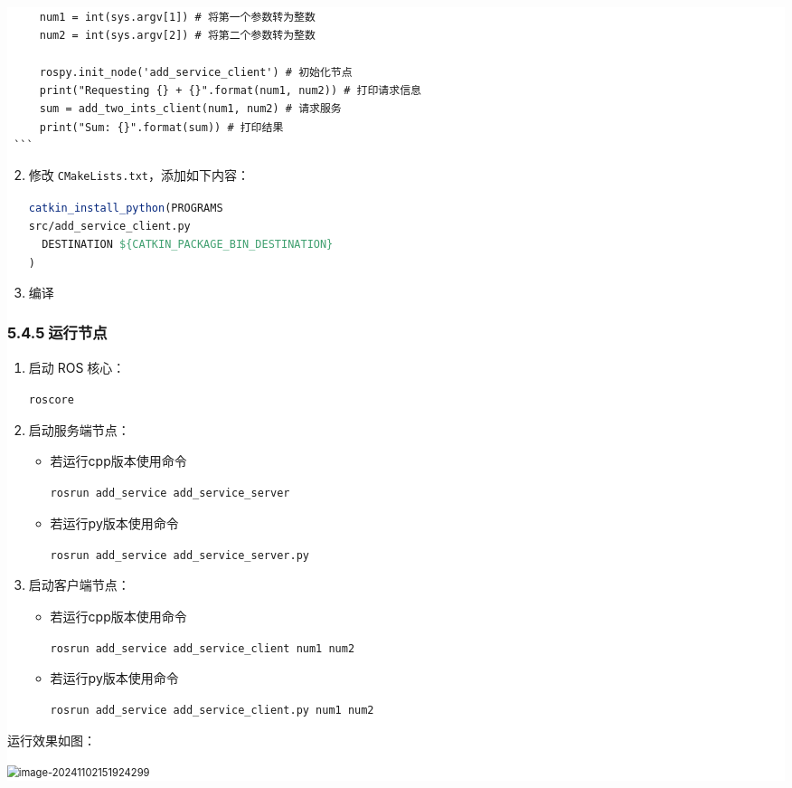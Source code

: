          num1 = int(sys.argv[1]) # 将第一个参数转为整数
         num2 = int(sys.argv[2]) # 将第二个参数转为整数
     
         rospy.init_node('add_service_client') # 初始化节点
         print("Requesting {} + {}".format(num1, num2)) # 打印请求信息
         sum = add_two_ints_client(num1, num2) # 请求服务
         print("Sum: {}".format(sum)) # 打印结果
     ```

2.   修改 `CMakeLists.txt`，添加如下内容：

     ```cmake
     catkin_install_python(PROGRAMS
     src/add_service_client.py
       DESTINATION ${CATKIN_PACKAGE_BIN_DESTINATION}
     )
     ```

3.   编译

### 5.4.5 运行节点

1.   启动 ROS 核心：

     ```bash
     roscore
     ```

2.   启动服务端节点：

     +   若运行cpp版本使用命令

         ```bash
         rosrun add_service add_service_server
         ```

     +   若运行py版本使用命令

         ```bash
         rosrun add_service add_service_server.py
         ```

3.   启动客户端节点：

     +   若运行cpp版本使用命令

         ```bash
         rosrun add_service add_service_client num1 num2
         ```

     +   若运行py版本使用命令

         ```bash
         rosrun add_service add_service_client.py num1 num2
         ```

运行效果如图：

<img src="\img\ROS1基础与常用命令\image-20241102151924299.png" alt="image-20241102151924299" style="zoom: 80%;" />
